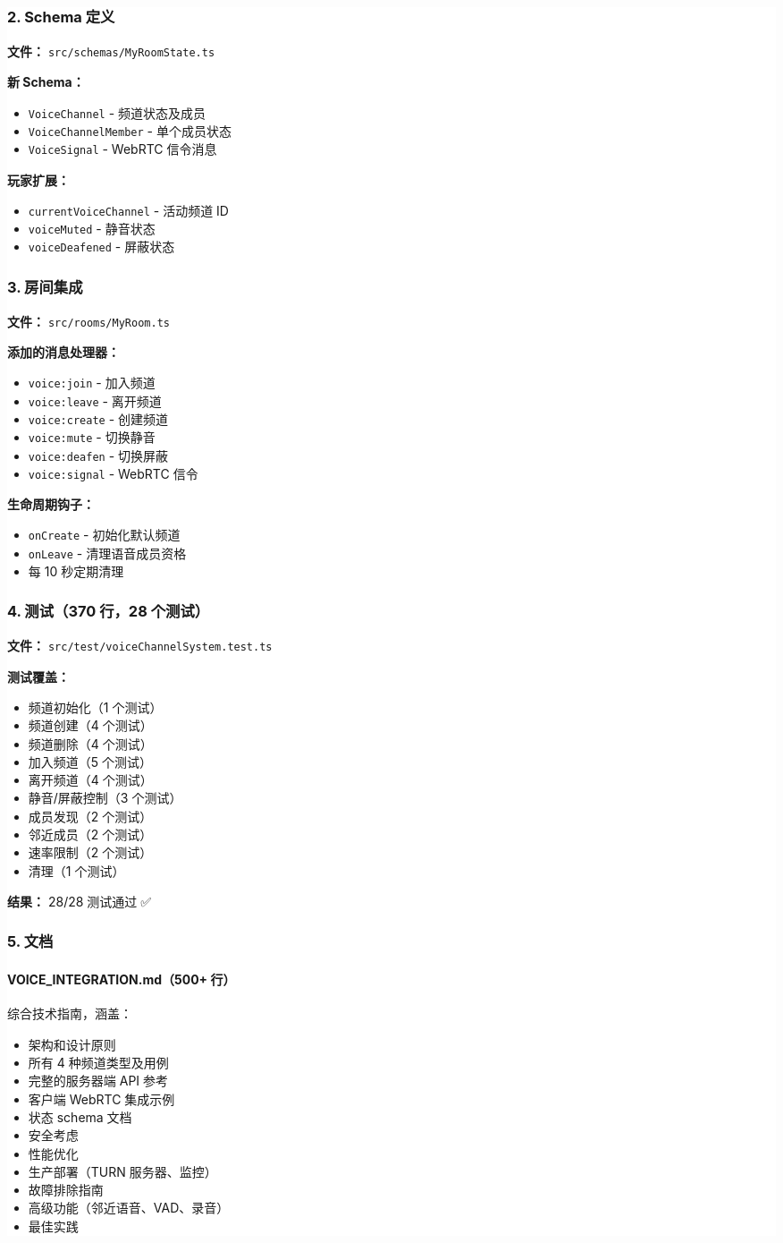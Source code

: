 ### 2. Schema 定义

**文件：** `src/schemas/MyRoomState.ts`

**新 Schema：**
- `VoiceChannel` - 频道状态及成员
- `VoiceChannelMember` - 单个成员状态
- `VoiceSignal` - WebRTC 信令消息

**玩家扩展：**
- `currentVoiceChannel` - 活动频道 ID
- `voiceMuted` - 静音状态
- `voiceDeafened` - 屏蔽状态

### 3. 房间集成

**文件：** `src/rooms/MyRoom.ts`

**添加的消息处理器：**
- `voice:join` - 加入频道
- `voice:leave` - 离开频道
- `voice:create` - 创建频道
- `voice:mute` - 切换静音
- `voice:deafen` - 切换屏蔽
- `voice:signal` - WebRTC 信令

**生命周期钩子：**
- `onCreate` - 初始化默认频道
- `onLeave` - 清理语音成员资格
- 每 10 秒定期清理

### 4. 测试（370 行，28 个测试）

**文件：** `src/test/voiceChannelSystem.test.ts`

**测试覆盖：**
- 频道初始化（1 个测试）
- 频道创建（4 个测试）
- 频道删除（4 个测试）
- 加入频道（5 个测试）
- 离开频道（4 个测试）
- 静音/屏蔽控制（3 个测试）
- 成员发现（2 个测试）
- 邻近成员（2 个测试）
- 速率限制（2 个测试）
- 清理（1 个测试）

**结果：** 28/28 测试通过 ✅

### 5. 文档

#### VOICE_INTEGRATION.md（500+ 行）
综合技术指南，涵盖：
- 架构和设计原则
- 所有 4 种频道类型及用例
- 完整的服务器端 API 参考
- 客户端 WebRTC 集成示例
- 状态 schema 文档
- 安全考虑
- 性能优化
- 生产部署（TURN 服务器、监控）
- 故障排除指南
- 高级功能（邻近语音、VAD、录音）
- 最佳实践
